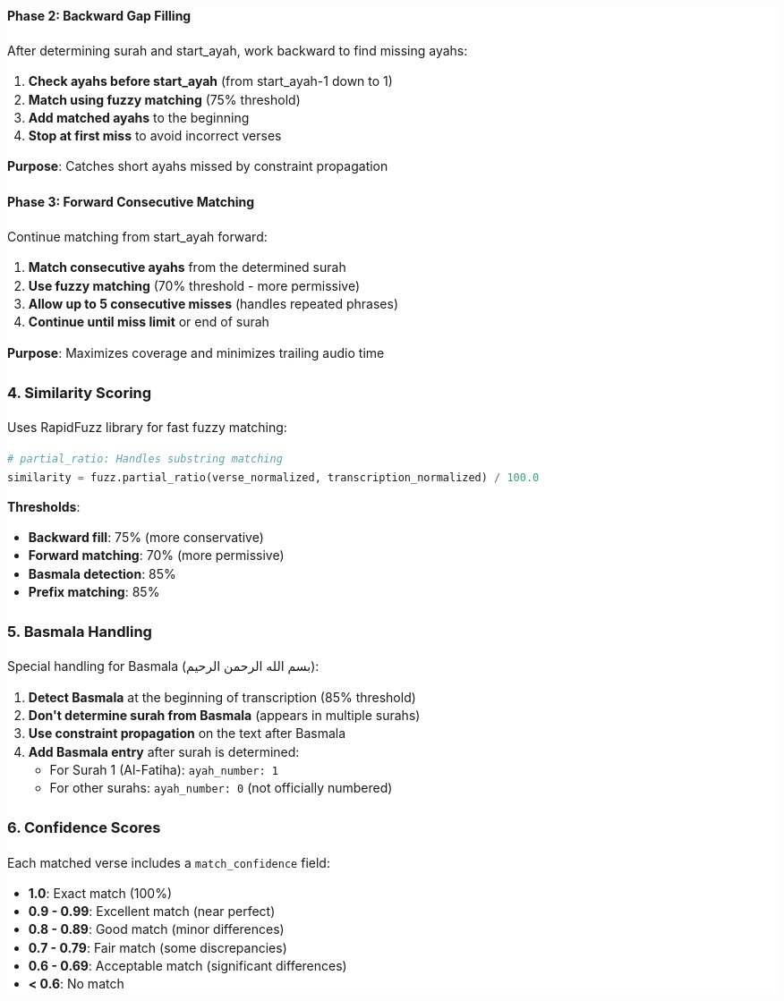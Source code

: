 #### Phase 2: Backward Gap Filling

After determining surah and start_ayah, work backward to find missing ayahs:

1. **Check ayahs before start_ayah** (from start_ayah-1 down to 1)
2. **Match using fuzzy matching** (75% threshold)
3. **Add matched ayahs** to the beginning
4. **Stop at first miss** to avoid incorrect verses

**Purpose**: Catches short ayahs missed by constraint propagation

#### Phase 3: Forward Consecutive Matching

Continue matching from start_ayah forward:

1. **Match consecutive ayahs** from the determined surah
2. **Use fuzzy matching** (70% threshold - more permissive)
3. **Allow up to 5 consecutive misses** (handles repeated phrases)
4. **Continue until miss limit** or end of surah

**Purpose**: Maximizes coverage and minimizes trailing audio time

### 4. Similarity Scoring

Uses RapidFuzz library for fast fuzzy matching:

```python
# partial_ratio: Handles substring matching
similarity = fuzz.partial_ratio(verse_normalized, transcription_normalized) / 100.0
```

**Thresholds**:
- **Backward fill**: 75% (more conservative)
- **Forward matching**: 70% (more permissive)
- **Basmala detection**: 85%
- **Prefix matching**: 85%

### 5. Basmala Handling

Special handling for Basmala (بسم الله الرحمن الرحيم):

1. **Detect Basmala** at the beginning of transcription (85% threshold)
2. **Don't determine surah from Basmala** (appears in multiple surahs)
3. **Use constraint propagation** on the text after Basmala
4. **Add Basmala entry** after surah is determined:
   - For Surah 1 (Al-Fatiha): `ayah_number: 1`
   - For other surahs: `ayah_number: 0` (not officially numbered)

### 6. Confidence Scores

Each matched verse includes a `match_confidence` field:

- **1.0**: Exact match (100%)
- **0.9 - 0.99**: Excellent match (near perfect)
- **0.8 - 0.89**: Good match (minor differences)
- **0.7 - 0.79**: Fair match (some discrepancies)
- **0.6 - 0.69**: Acceptable match (significant differences)
- **< 0.6**: No match
